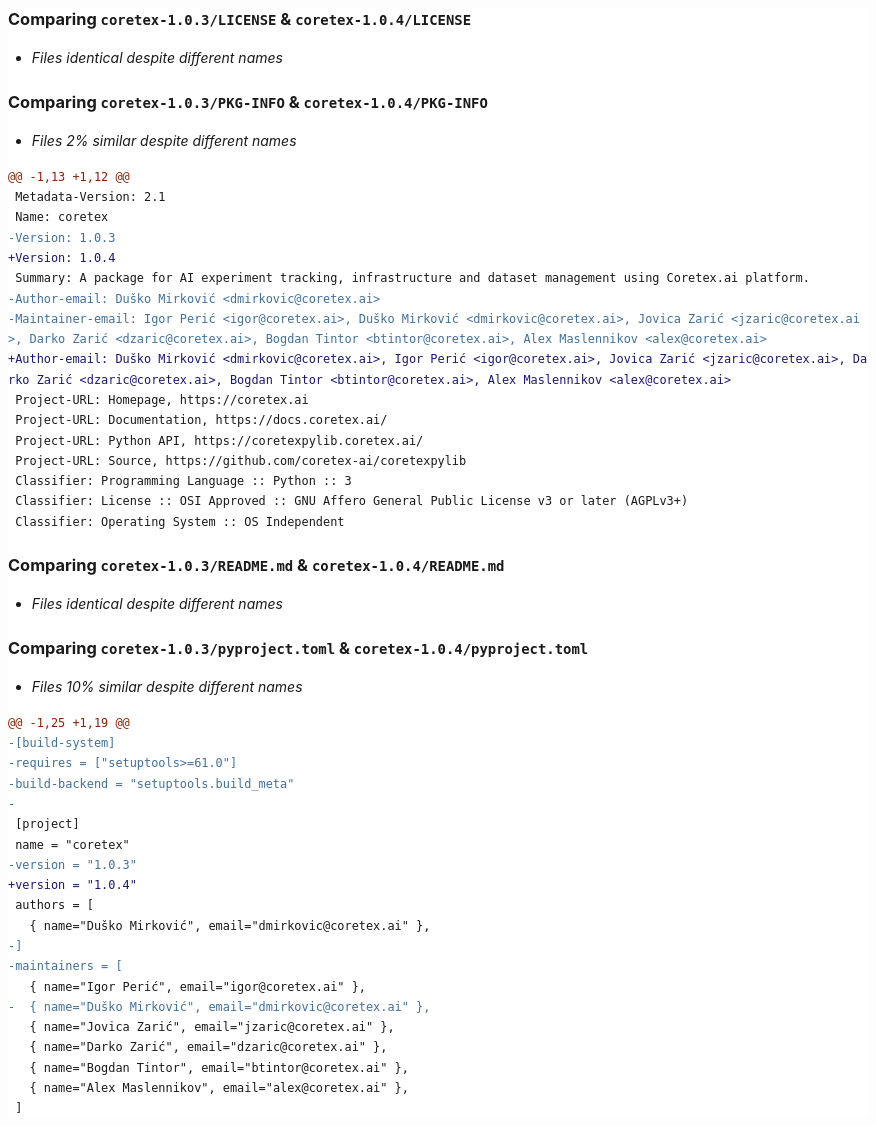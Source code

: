 
### Comparing `coretex-1.0.3/LICENSE` & `coretex-1.0.4/LICENSE`

 * *Files identical despite different names*

### Comparing `coretex-1.0.3/PKG-INFO` & `coretex-1.0.4/PKG-INFO`

 * *Files 2% similar despite different names*

```diff
@@ -1,13 +1,12 @@
 Metadata-Version: 2.1
 Name: coretex
-Version: 1.0.3
+Version: 1.0.4
 Summary: A package for AI experiment tracking, infrastructure and dataset management using Coretex.ai platform.
-Author-email: Duško Mirković <dmirkovic@coretex.ai>
-Maintainer-email: Igor Perić <igor@coretex.ai>, Duško Mirković <dmirkovic@coretex.ai>, Jovica Zarić <jzaric@coretex.ai>, Darko Zarić <dzaric@coretex.ai>, Bogdan Tintor <btintor@coretex.ai>, Alex Maslennikov <alex@coretex.ai>
+Author-email: Duško Mirković <dmirkovic@coretex.ai>, Igor Perić <igor@coretex.ai>, Jovica Zarić <jzaric@coretex.ai>, Darko Zarić <dzaric@coretex.ai>, Bogdan Tintor <btintor@coretex.ai>, Alex Maslennikov <alex@coretex.ai>
 Project-URL: Homepage, https://coretex.ai
 Project-URL: Documentation, https://docs.coretex.ai/
 Project-URL: Python API, https://coretexpylib.coretex.ai/
 Project-URL: Source, https://github.com/coretex-ai/coretexpylib
 Classifier: Programming Language :: Python :: 3
 Classifier: License :: OSI Approved :: GNU Affero General Public License v3 or later (AGPLv3+)
 Classifier: Operating System :: OS Independent
```

### Comparing `coretex-1.0.3/README.md` & `coretex-1.0.4/README.md`

 * *Files identical despite different names*

### Comparing `coretex-1.0.3/pyproject.toml` & `coretex-1.0.4/pyproject.toml`

 * *Files 10% similar despite different names*

```diff
@@ -1,25 +1,19 @@
-[build-system]
-requires = ["setuptools>=61.0"]
-build-backend = "setuptools.build_meta"
-
 [project]
 name = "coretex"
-version = "1.0.3"
+version = "1.0.4"
 authors = [
   { name="Duško Mirković", email="dmirkovic@coretex.ai" },
-]
-maintainers = [
   { name="Igor Perić", email="igor@coretex.ai" },
-  { name="Duško Mirković", email="dmirkovic@coretex.ai" },
   { name="Jovica Zarić", email="jzaric@coretex.ai" },
   { name="Darko Zarić", email="dzaric@coretex.ai" },
   { name="Bogdan Tintor", email="btintor@coretex.ai" },
   { name="Alex Maslennikov", email="alex@coretex.ai" },
 ]
```
